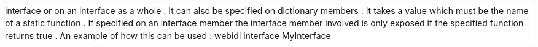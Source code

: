 interface
or
on
an
interface
as
a
whole
.
It
can
also
be
specified
on
dictionary
members
.
It
takes
a
value
which
must
be
the
name
of
a
static
function
.
If
specified
on
an
interface
member
the
interface
member
involved
is
only
exposed
if
the
specified
function
returns
true
.
An
example
of
how
this
can
be
used
:
webidl
interface
MyInterface